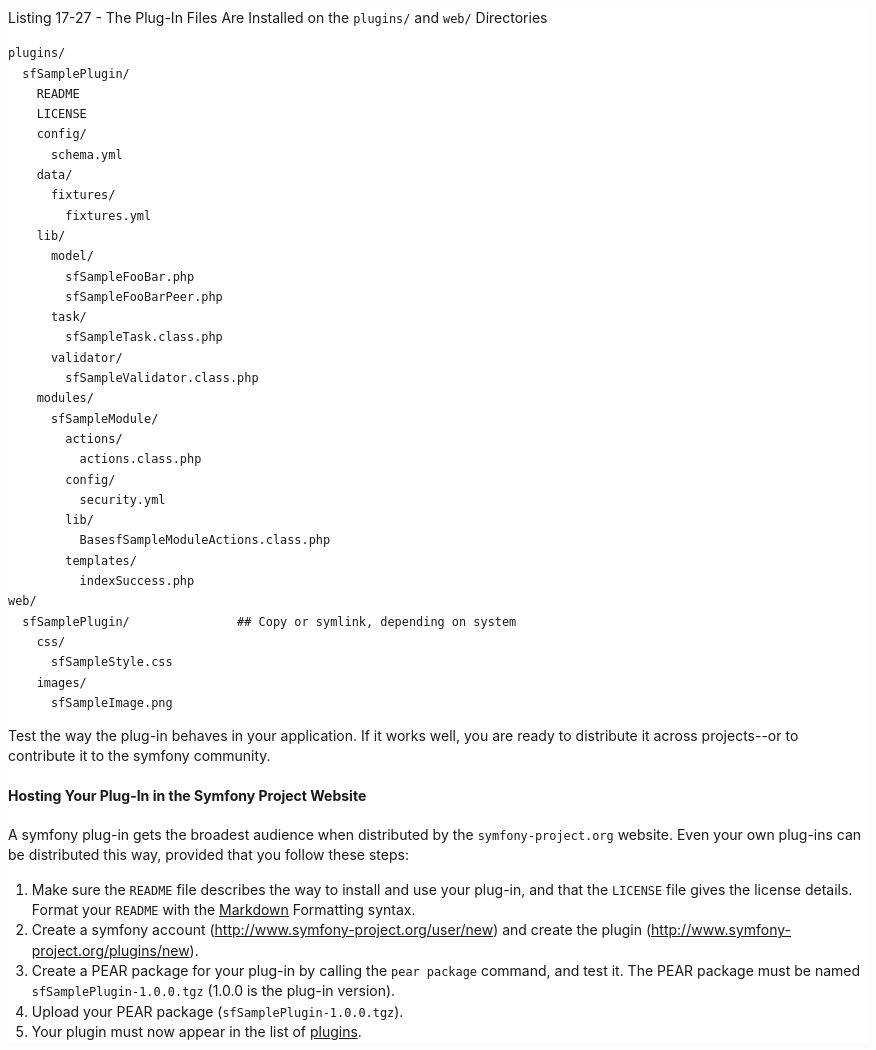 Listing 17-27 - The Plug-In Files Are Installed on the `plugins/` and `web/` Directories

    plugins/
      sfSamplePlugin/
        README
        LICENSE
        config/
          schema.yml
        data/
          fixtures/
            fixtures.yml
        lib/
          model/
            sfSampleFooBar.php
            sfSampleFooBarPeer.php
          task/
            sfSampleTask.class.php
          validator/
            sfSampleValidator.class.php
        modules/
          sfSampleModule/
            actions/
              actions.class.php
            config/
              security.yml
            lib/
              BasesfSampleModuleActions.class.php
            templates/
              indexSuccess.php
    web/
      sfSamplePlugin/               ## Copy or symlink, depending on system
        css/
          sfSampleStyle.css
        images/
          sfSampleImage.png

Test the way the plug-in behaves in your application. If it works well, you are ready to distribute it across projects--or to contribute it to the symfony community.

#### Hosting Your Plug-In in the Symfony Project Website

A symfony plug-in gets the broadest audience when distributed by the `symfony-project.org` website. Even your own plug-ins can be distributed this way, provided that you follow these steps:

  1. Make sure the `README` file describes the way to install and use your plug-in, and that the `LICENSE` file gives the license details. Format your `README` with the [Markdown](http://daringfireball.net/projects/markdown/syntax) Formatting syntax.
  2. Create a symfony account (http://www.symfony-project.org/user/new) and create the plugin (http://www.symfony-project.org/plugins/new).
  3. Create a PEAR package for your plug-in by calling the `pear package` command, and test it. The PEAR package must be named `sfSamplePlugin-1.0.0.tgz` (1.0.0 is the plug-in version).
  4. Upload your PEAR package (`sfSamplePlugin-1.0.0.tgz`).
  5. Your plugin must now appear in the list of [plugins](http://www.symfony-project.org/plugins/).
